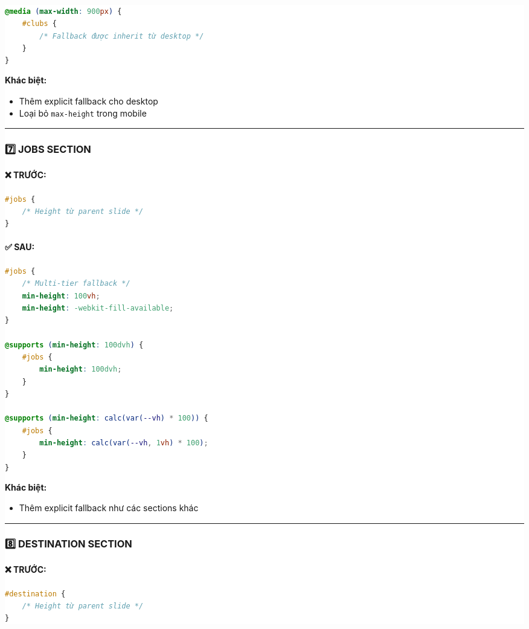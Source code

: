 ```css
@media (max-width: 900px) {
    #clubs {
        /* Fallback được inherit từ desktop */
    }
}
```

**Khác biệt:**
- Thêm explicit fallback cho desktop
- Loại bỏ `max-height` trong mobile

---

### 7️⃣ JOBS SECTION

#### ❌ TRƯỚC:
```css
#jobs {
    /* Height từ parent slide */
}
```

#### ✅ SAU:
```css
#jobs {
    /* Multi-tier fallback */
    min-height: 100vh;
    min-height: -webkit-fill-available;
}

@supports (min-height: 100dvh) {
    #jobs {
        min-height: 100dvh;
    }
}

@supports (min-height: calc(var(--vh) * 100)) {
    #jobs {
        min-height: calc(var(--vh, 1vh) * 100);
    }
}
```

**Khác biệt:**
- Thêm explicit fallback như các sections khác

---

### 8️⃣ DESTINATION SECTION

#### ❌ TRƯỚC:
```css
#destination {
    /* Height từ parent slide */
}
```
